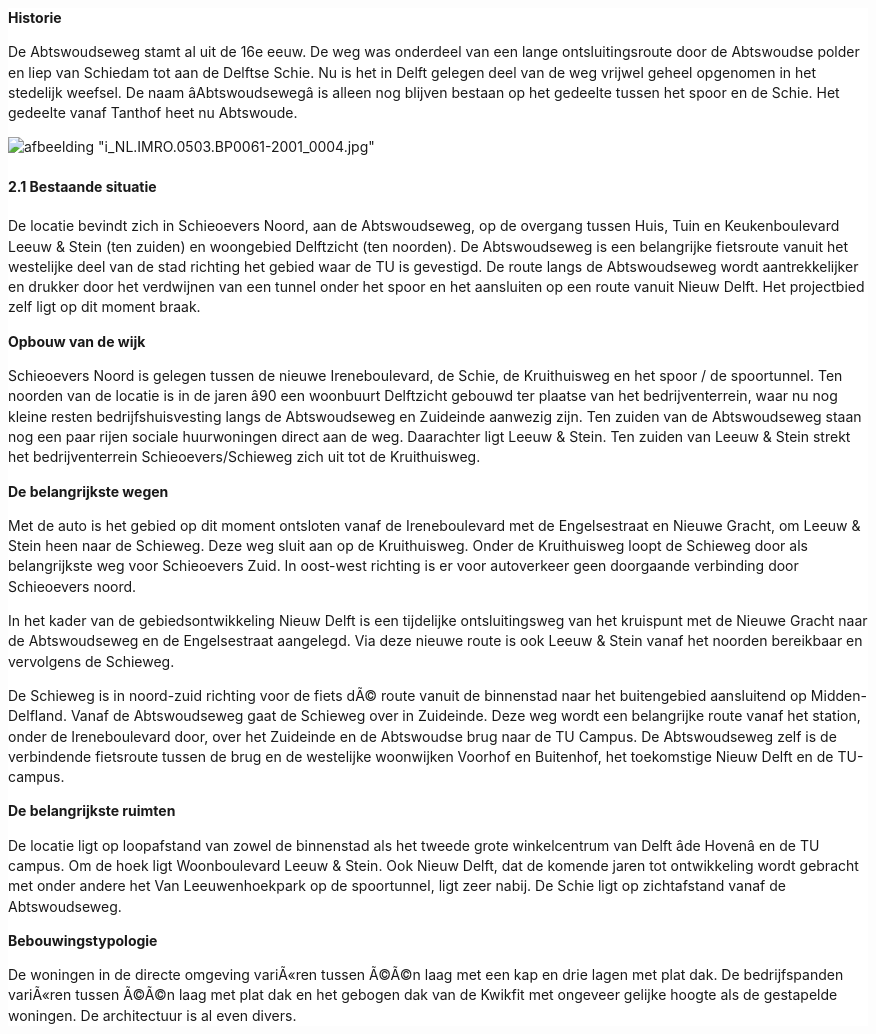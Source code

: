 **Historie**

De Abtswoudseweg stamt al uit de 16e eeuw. De weg was onderdeel van een lange ontsluitingsroute door de Abtswoudse polder en liep van Schiedam tot aan de Delftse Schie. Nu is het in Delft gelegen deel van de weg vrijwel geheel opgenomen in het stedelijk weefsel. De naam âAbtswoudsewegâ is alleen nog blijven bestaan op het gedeelte tussen het spoor en de Schie. Het gedeelte vanaf Tanthof heet nu Abtswoude.

![afbeelding "i_NL.IMRO.0503.BP0061-2001_0004.jpg"](i_NL.IMRO.0503.BP0061-2001_0004.jpg)

#### 2\.1 Bestaande situatie

De locatie bevindt zich in Schieoevers Noord, aan de Abtswoudseweg, op de overgang tussen Huis, Tuin en Keukenboulevard Leeuw \& Stein (ten zuiden) en woongebied Delftzicht (ten noorden). De Abtswoudseweg is een belangrijke fietsroute vanuit het westelijke deel van de stad richting het gebied waar de TU is gevestigd. De route langs de Abtswoudseweg wordt aantrekkelijker en drukker door het verdwijnen van een tunnel onder het spoor en het aansluiten op een route vanuit Nieuw Delft. Het projectbied zelf ligt op dit moment braak.

**Opbouw van de wijk**

Schieoevers Noord is gelegen tussen de nieuwe Ireneboulevard, de Schie, de Kruithuisweg en het spoor / de spoortunnel. Ten noorden van de locatie is in de jaren â90 een woonbuurt Delftzicht gebouwd ter plaatse van het bedrijventerrein, waar nu nog kleine resten bedrijfshuisvesting langs de Abtswoudseweg en Zuideinde aanwezig zijn. Ten zuiden van de Abtswoudseweg staan nog een paar rijen sociale huurwoningen direct aan de weg. Daarachter ligt Leeuw \& Stein. Ten zuiden van Leeuw \& Stein strekt het bedrijventerrein Schieoevers/Schieweg zich uit tot de Kruithuisweg.

**De belangrijkste wegen**

Met de auto is het gebied op dit moment ontsloten vanaf de Ireneboulevard met de Engelsestraat en Nieuwe Gracht, om Leeuw \& Stein heen naar de Schieweg. Deze weg sluit aan op de Kruithuisweg. Onder de Kruithuisweg loopt de Schieweg door als belangrijkste weg voor Schieoevers Zuid. In oost\-west richting is er voor autoverkeer geen doorgaande verbinding door Schieoevers noord.

In het kader van de gebiedsontwikkeling Nieuw Delft is een tijdelijke ontsluitingsweg van het kruispunt met de Nieuwe Gracht naar de Abtswoudseweg en de Engelsestraat aangelegd. Via deze nieuwe route is ook Leeuw \& Stein vanaf het noorden bereikbaar en vervolgens de Schieweg.

De Schieweg is in noord\-zuid richting voor de fiets dÃ© route vanuit de binnenstad naar het buitengebied aansluitend op Midden\-Delfland. Vanaf de Abtswoudseweg gaat de Schieweg over in Zuideinde. Deze weg wordt een belangrijke route vanaf het station, onder de Ireneboulevard door, over het Zuideinde en de Abtswoudse brug naar de TU Campus. De Abtswoudseweg zelf is de verbindende fietsroute tussen de brug en de westelijke woonwijken Voorhof en Buitenhof, het toekomstige Nieuw Delft en de TU\-campus.

**De belangrijkste ruimten**

De locatie ligt op loopafstand van zowel de binnenstad als het tweede grote winkelcentrum van Delft âde Hovenâ en de TU campus. Om de hoek ligt Woonboulevard Leeuw \& Stein. Ook Nieuw Delft, dat de komende jaren tot ontwikkeling wordt gebracht met onder andere het Van Leeuwenhoekpark op de spoortunnel, ligt zeer nabij. De Schie ligt op zichtafstand vanaf de Abtswoudseweg.

**Bebouwingstypologie**

De woningen in de directe omgeving variÃ«ren tussen Ã©Ã©n laag met een kap en drie lagen met plat dak. De bedrijfspanden variÃ«ren tussen Ã©Ã©n laag met plat dak en het gebogen dak van de Kwikfit met ongeveer gelijke hoogte als de gestapelde woningen. De architectuur is al even divers.
